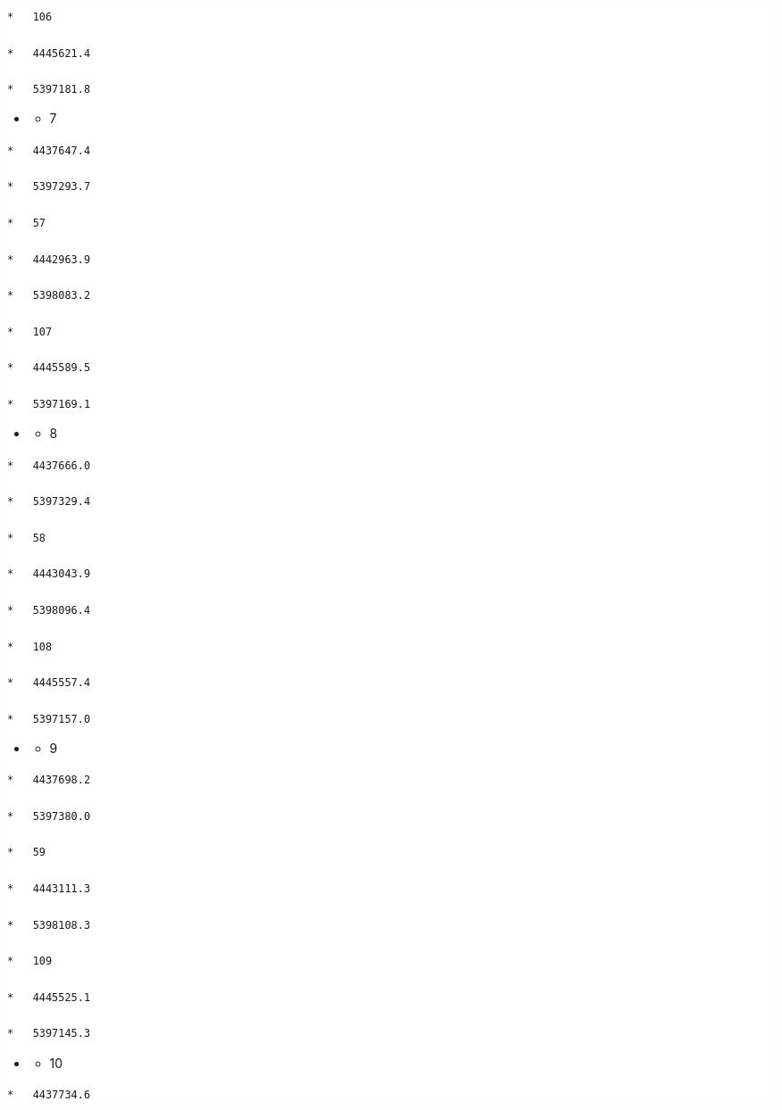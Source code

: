     *   106

    *   4445621.4

    *   5397181.8


*    *   7

    *   4437647.4

    *   5397293.7

    *   57

    *   4442963.9

    *   5398083.2

    *   107

    *   4445589.5

    *   5397169.1


*    *   8

    *   4437666.0

    *   5397329.4

    *   58

    *   4443043.9

    *   5398096.4

    *   108

    *   4445557.4

    *   5397157.0


*    *   9

    *   4437698.2

    *   5397380.0

    *   59

    *   4443111.3

    *   5398108.3

    *   109

    *   4445525.1

    *   5397145.3


*    *   10

    *   4437734.6
